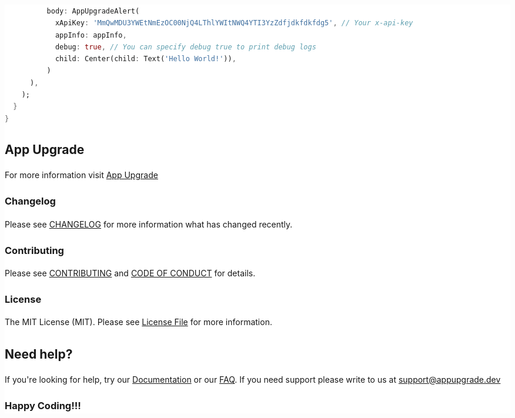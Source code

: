 ```dart
          body: AppUpgradeAlert(
            xApiKey: 'MmQwMDU3YWEtNmEzOC00NjQ4LThlYWItNWQ4YTI3YzZdfjdkfdkfdg5', // Your x-api-key
            appInfo: appInfo,
            debug: true, // You can specify debug true to print debug logs
            child: Center(child: Text('Hello World!')),
          )
      ),
    );
  }
}
```

## App Upgrade

For more information visit [App Upgrade](https://appupgrade.dev)

### Changelog

Please see [CHANGELOG](CHANGELOG.md) for more information what has changed recently.

### Contributing

Please see [CONTRIBUTING](CONTRIBUTING.md) and [CODE OF CONDUCT](CODE_OF_CONDUCT.md) for details.

### License

The MIT License (MIT). Please see [License File](LICENSE) for more information.

## Need help?

If you're looking for help, try our [Documentation](https://appupgrade.dev/docs/) or our [FAQ](https://appupgrade.dev/docs/app-upgrade-faq).
If you need support please write to us at support@appupgrade.dev

### Happy Coding!!!
